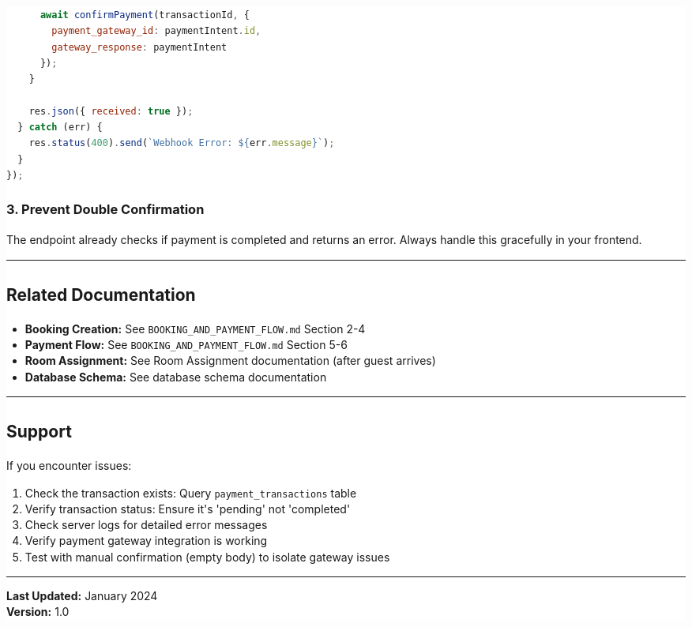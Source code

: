 ```javascript
      await confirmPayment(transactionId, {
        payment_gateway_id: paymentIntent.id,
        gateway_response: paymentIntent
      });
    }
    
    res.json({ received: true });
  } catch (err) {
    res.status(400).send(`Webhook Error: ${err.message}`);
  }
});
```

### **3. Prevent Double Confirmation**
The endpoint already checks if payment is completed and returns an error. Always handle this gracefully in your frontend.

---

## Related Documentation

- **Booking Creation:** See `BOOKING_AND_PAYMENT_FLOW.md` Section 2-4
- **Payment Flow:** See `BOOKING_AND_PAYMENT_FLOW.md` Section 5-6
- **Room Assignment:** See Room Assignment documentation (after guest arrives)
- **Database Schema:** See database schema documentation

---

## Support

If you encounter issues:

1. Check the transaction exists: Query `payment_transactions` table
2. Verify transaction status: Ensure it's 'pending' not 'completed'
3. Check server logs for detailed error messages
4. Verify payment gateway integration is working
5. Test with manual confirmation (empty body) to isolate gateway issues

---

**Last Updated:** January 2024  
**Version:** 1.0